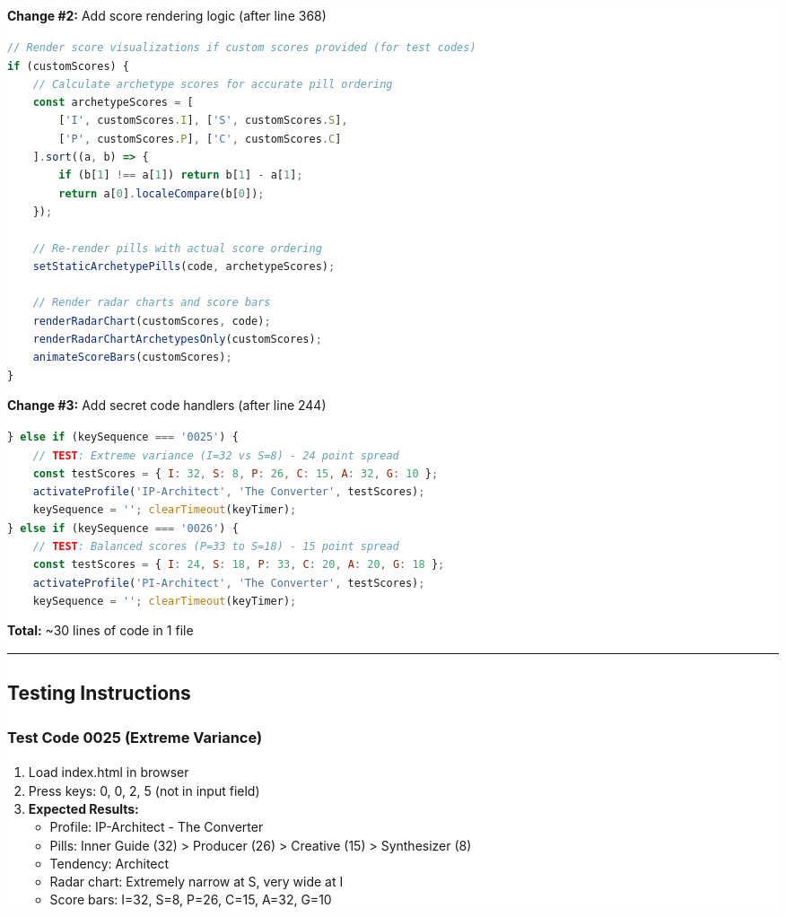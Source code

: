 **Change #2:** Add score rendering logic (after line 368)
```javascript
// Render score visualizations if custom scores provided (for test codes)
if (customScores) {
    // Calculate archetype scores for accurate pill ordering
    const archetypeScores = [
        ['I', customScores.I], ['S', customScores.S],
        ['P', customScores.P], ['C', customScores.C]
    ].sort((a, b) => {
        if (b[1] !== a[1]) return b[1] - a[1];
        return a[0].localeCompare(b[0]);
    });

    // Re-render pills with actual score ordering
    setStaticArchetypePills(code, archetypeScores);

    // Render radar charts and score bars
    renderRadarChart(customScores, code);
    renderRadarChartArchetypesOnly(customScores);
    animateScoreBars(customScores);
}
```

**Change #3:** Add secret code handlers (after line 244)
```javascript
} else if (keySequence === '0025') {
    // TEST: Extreme variance (I=32 vs S=8) - 24 point spread
    const testScores = { I: 32, S: 8, P: 26, C: 15, A: 32, G: 10 };
    activateProfile('IP-Architect', 'The Converter', testScores);
    keySequence = ''; clearTimeout(keyTimer);
} else if (keySequence === '0026') {
    // TEST: Balanced scores (P=33 to S=18) - 15 point spread
    const testScores = { I: 24, S: 18, P: 33, C: 20, A: 20, G: 18 };
    activateProfile('PI-Architect', 'The Converter', testScores);
    keySequence = ''; clearTimeout(keyTimer);
```

**Total:** ~30 lines of code in 1 file

---

## Testing Instructions

### Test Code 0025 (Extreme Variance)
1. Load index.html in browser
2. Press keys: 0, 0, 2, 5 (not in input field)
3. **Expected Results:**
   - Profile: IP-Architect - The Converter
   - Pills: Inner Guide (32) > Producer (26) > Creative (15) > Synthesizer (8)
   - Tendency: Architect
   - Radar chart: Extremely narrow at S, very wide at I
   - Score bars: I=32, S=8, P=26, C=15, A=32, G=10
